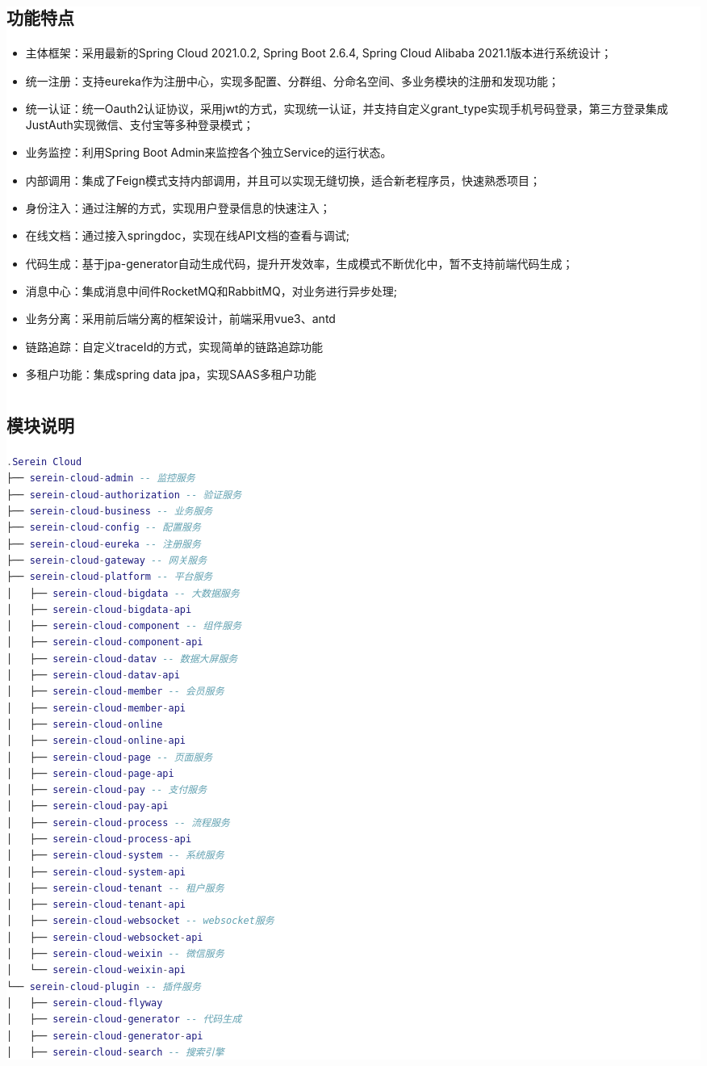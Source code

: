 ## 功能特点

- 主体框架：采用最新的Spring Cloud 2021.0.2, Spring Boot 2.6.4, Spring Cloud Alibaba 2021.1版本进行系统设计；

- 统一注册：支持eureka作为注册中心，实现多配置、分群组、分命名空间、多业务模块的注册和发现功能；

- 统一认证：统一Oauth2认证协议，采用jwt的方式，实现统一认证，并支持自定义grant_type实现手机号码登录，第三方登录集成JustAuth实现微信、支付宝等多种登录模式；

- 业务监控：利用Spring Boot Admin来监控各个独立Service的运行状态。

- 内部调用：集成了Feign模式支持内部调用，并且可以实现无缝切换，适合新老程序员，快速熟悉项目；

- 身份注入：通过注解的方式，实现用户登录信息的快速注入；

- 在线文档：通过接入springdoc，实现在线API文档的查看与调试;

- 代码生成：基于jpa-generator自动生成代码，提升开发效率，生成模式不断优化中，暂不支持前端代码生成；

- 消息中心：集成消息中间件RocketMQ和RabbitMQ，对业务进行异步处理;

- 业务分离：采用前后端分离的框架设计，前端采用vue3、antd

- 链路追踪：自定义traceId的方式，实现简单的链路追踪功能

- 多租户功能：集成spring data jpa，实现SAAS多租户功能

#

## 模块说明

``` lua
.Serein Cloud
├── serein-cloud-admin -- 监控服务
├── serein-cloud-authorization -- 验证服务
├── serein-cloud-business -- 业务服务
├── serein-cloud-config -- 配置服务
├── serein-cloud-eureka -- 注册服务
├── serein-cloud-gateway -- 网关服务
├── serein-cloud-platform -- 平台服务
│   ├── serein-cloud-bigdata -- 大数据服务
│   ├── serein-cloud-bigdata-api
│   ├── serein-cloud-component -- 组件服务
│   ├── serein-cloud-component-api
│   ├── serein-cloud-datav -- 数据大屏服务
│   ├── serein-cloud-datav-api
│   ├── serein-cloud-member -- 会员服务
│   ├── serein-cloud-member-api
│   ├── serein-cloud-online
│   ├── serein-cloud-online-api
│   ├── serein-cloud-page -- 页面服务
│   ├── serein-cloud-page-api
│   ├── serein-cloud-pay -- 支付服务
│   ├── serein-cloud-pay-api
│   ├── serein-cloud-process -- 流程服务
│   ├── serein-cloud-process-api
│   ├── serein-cloud-system -- 系统服务
│   ├── serein-cloud-system-api
│   ├── serein-cloud-tenant -- 租户服务
│   ├── serein-cloud-tenant-api
│   ├── serein-cloud-websocket -- websocket服务
│   ├── serein-cloud-websocket-api
│   ├── serein-cloud-weixin -- 微信服务
│   └── serein-cloud-weixin-api
└── serein-cloud-plugin -- 插件服务
│   ├── serein-cloud-flyway
│   ├── serein-cloud-generator -- 代码生成
│   ├── serein-cloud-generator-api
│   ├── serein-cloud-search -- 搜索引擎
```
